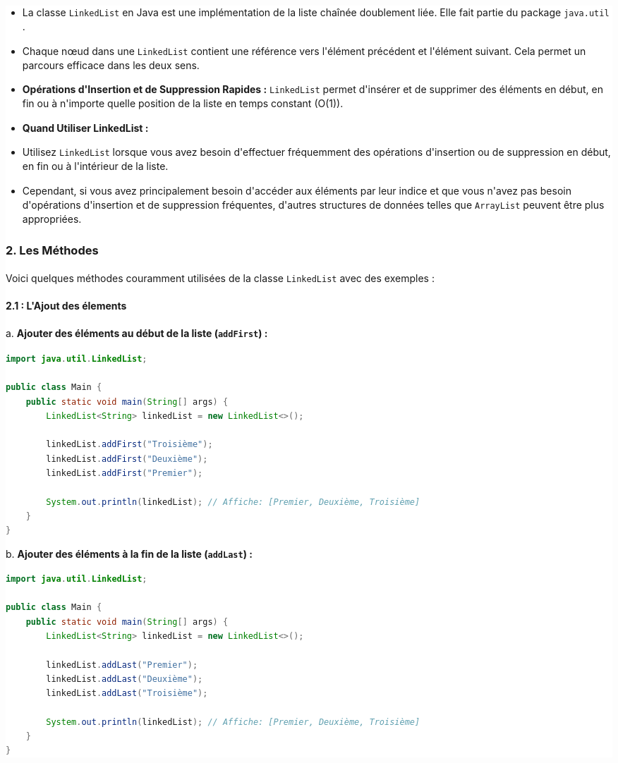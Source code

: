 * La classe `LinkedList` en Java est une implémentation de la liste chaînée doublement liée. Elle fait partie du package `java.util` .

* Chaque nœud dans une `LinkedList` contient une référence vers l'élément précédent et l'élément suivant. Cela permet un parcours 
efficace dans les deux sens.

* **Opérations d'Insertion et de Suppression Rapides :** `LinkedList` permet d'insérer et de supprimer des éléments en début, en fin ou 
    à n'importe quelle position de la liste en temps constant (O(1)).

* **Quand Utiliser LinkedList :** 
- Utilisez `LinkedList` lorsque vous avez besoin d'effectuer fréquemment des opérations d'insertion ou de suppression en début, en 
        fin ou à l'intérieur de la liste. 

- Cependant, si vous avez principalement besoin d'accéder aux éléments par leur indice et que vous n'avez pas besoin d'opérations 
        d'insertion et de suppression fréquentes, d'autres structures de données telles que `ArrayList` peuvent être plus appropriées.

### 2. Les Méthodes 

Voici quelques méthodes couramment utilisées de la classe `LinkedList` avec des exemples :

#### 2.1 : L'Ajout des élements 

a. **Ajouter des éléments au début de la liste (`addFirst`) :**
```java
import java.util.LinkedList;

public class Main {
    public static void main(String[] args) {
        LinkedList<String> linkedList = new LinkedList<>();
        
        linkedList.addFirst("Troisième");
        linkedList.addFirst("Deuxième");
        linkedList.addFirst("Premier");
        
        System.out.println(linkedList); // Affiche: [Premier, Deuxième, Troisième]
    }
}
```
 
b. **Ajouter des éléments à la fin de la liste (`addLast`) :**
```java
import java.util.LinkedList;

public class Main {
    public static void main(String[] args) {
        LinkedList<String> linkedList = new LinkedList<>();
        
        linkedList.addLast("Premier");
        linkedList.addLast("Deuxième");
        linkedList.addLast("Troisième");
        
        System.out.println(linkedList); // Affiche: [Premier, Deuxième, Troisième]
    }
}
```

